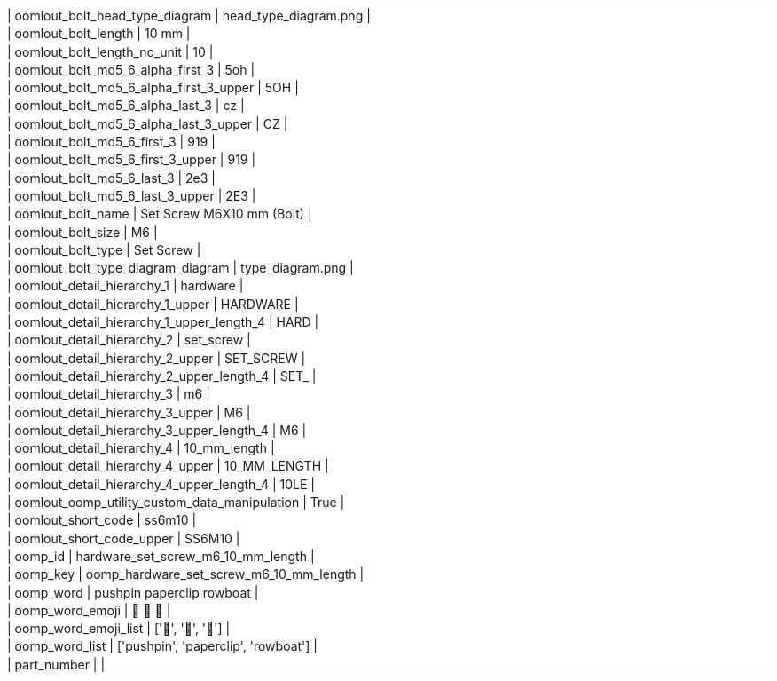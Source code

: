 | oomlout_bolt_head_type_diagram | head_type_diagram.png |  
| oomlout_bolt_length | 10 mm |  
| oomlout_bolt_length_no_unit | 10 |  
| oomlout_bolt_md5_6_alpha_first_3 | 5oh |  
| oomlout_bolt_md5_6_alpha_first_3_upper | 5OH |  
| oomlout_bolt_md5_6_alpha_last_3 | cz |  
| oomlout_bolt_md5_6_alpha_last_3_upper | CZ |  
| oomlout_bolt_md5_6_first_3 | 919 |  
| oomlout_bolt_md5_6_first_3_upper | 919 |  
| oomlout_bolt_md5_6_last_3 | 2e3 |  
| oomlout_bolt_md5_6_last_3_upper | 2E3 |  
| oomlout_bolt_name | Set Screw M6X10 mm  (Bolt) |  
| oomlout_bolt_size | M6 |  
| oomlout_bolt_type | Set Screw |  
| oomlout_bolt_type_diagram_diagram | type_diagram.png |  
| oomlout_detail_hierarchy_1 | hardware |  
| oomlout_detail_hierarchy_1_upper | HARDWARE |  
| oomlout_detail_hierarchy_1_upper_length_4 | HARD |  
| oomlout_detail_hierarchy_2 | set_screw |  
| oomlout_detail_hierarchy_2_upper | SET_SCREW |  
| oomlout_detail_hierarchy_2_upper_length_4 | SET_ |  
| oomlout_detail_hierarchy_3 | m6 |  
| oomlout_detail_hierarchy_3_upper | M6 |  
| oomlout_detail_hierarchy_3_upper_length_4 | M6 |  
| oomlout_detail_hierarchy_4 | 10_mm_length |  
| oomlout_detail_hierarchy_4_upper | 10_MM_LENGTH |  
| oomlout_detail_hierarchy_4_upper_length_4 | 10LE |  
| oomlout_oomp_utility_custom_data_manipulation | True |  
| oomlout_short_code | ss6m10 |  
| oomlout_short_code_upper | SS6M10 |  
| oomp_id | hardware_set_screw_m6_10_mm_length |  
| oomp_key | oomp_hardware_set_screw_m6_10_mm_length |  
| oomp_word | pushpin paperclip rowboat |  
| oomp_word_emoji | :pushpin: :paperclip: :rowboat: |  
| oomp_word_emoji_list | [':pushpin:', ':paperclip:', ':rowboat:'] |  
| oomp_word_list | ['pushpin', 'paperclip', 'rowboat'] |  
| part_number |  |  